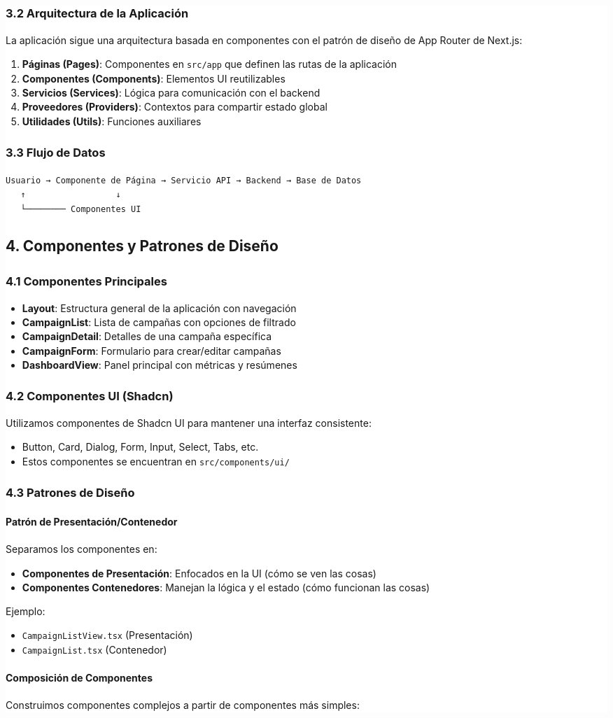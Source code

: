 ```
```

### 3.2 Arquitectura de la Aplicación

La aplicación sigue una arquitectura basada en componentes con el patrón de diseño de App Router de Next.js:

1. **Páginas (Pages)**: Componentes en `src/app` que definen las rutas de la aplicación
2. **Componentes (Components)**: Elementos UI reutilizables
3. **Servicios (Services)**: Lógica para comunicación con el backend
4. **Proveedores (Providers)**: Contextos para compartir estado global
5. **Utilidades (Utils)**: Funciones auxiliares

### 3.3 Flujo de Datos

```
Usuario → Componente de Página → Servicio API → Backend → Base de Datos
   ↑                  ↓
   └──────── Componentes UI
```

## 4. Componentes y Patrones de Diseño

### 4.1 Componentes Principales

- **Layout**: Estructura general de la aplicación con navegación
- **CampaignList**: Lista de campañas con opciones de filtrado
- **CampaignDetail**: Detalles de una campaña específica
- **CampaignForm**: Formulario para crear/editar campañas
- **DashboardView**: Panel principal con métricas y resúmenes

### 4.2 Componentes UI (Shadcn)

Utilizamos componentes de Shadcn UI para mantener una interfaz consistente:

- Button, Card, Dialog, Form, Input, Select, Tabs, etc.
- Estos componentes se encuentran en `src/components/ui/`

### 4.3 Patrones de Diseño

#### Patrón de Presentación/Contenedor

Separamos los componentes en:
- **Componentes de Presentación**: Enfocados en la UI (cómo se ven las cosas)
- **Componentes Contenedores**: Manejan la lógica y el estado (cómo funcionan las cosas)

Ejemplo:
- `CampaignListView.tsx` (Presentación)
- `CampaignList.tsx` (Contenedor)

#### Composición de Componentes

Construimos componentes complejos a partir de componentes más simples:
